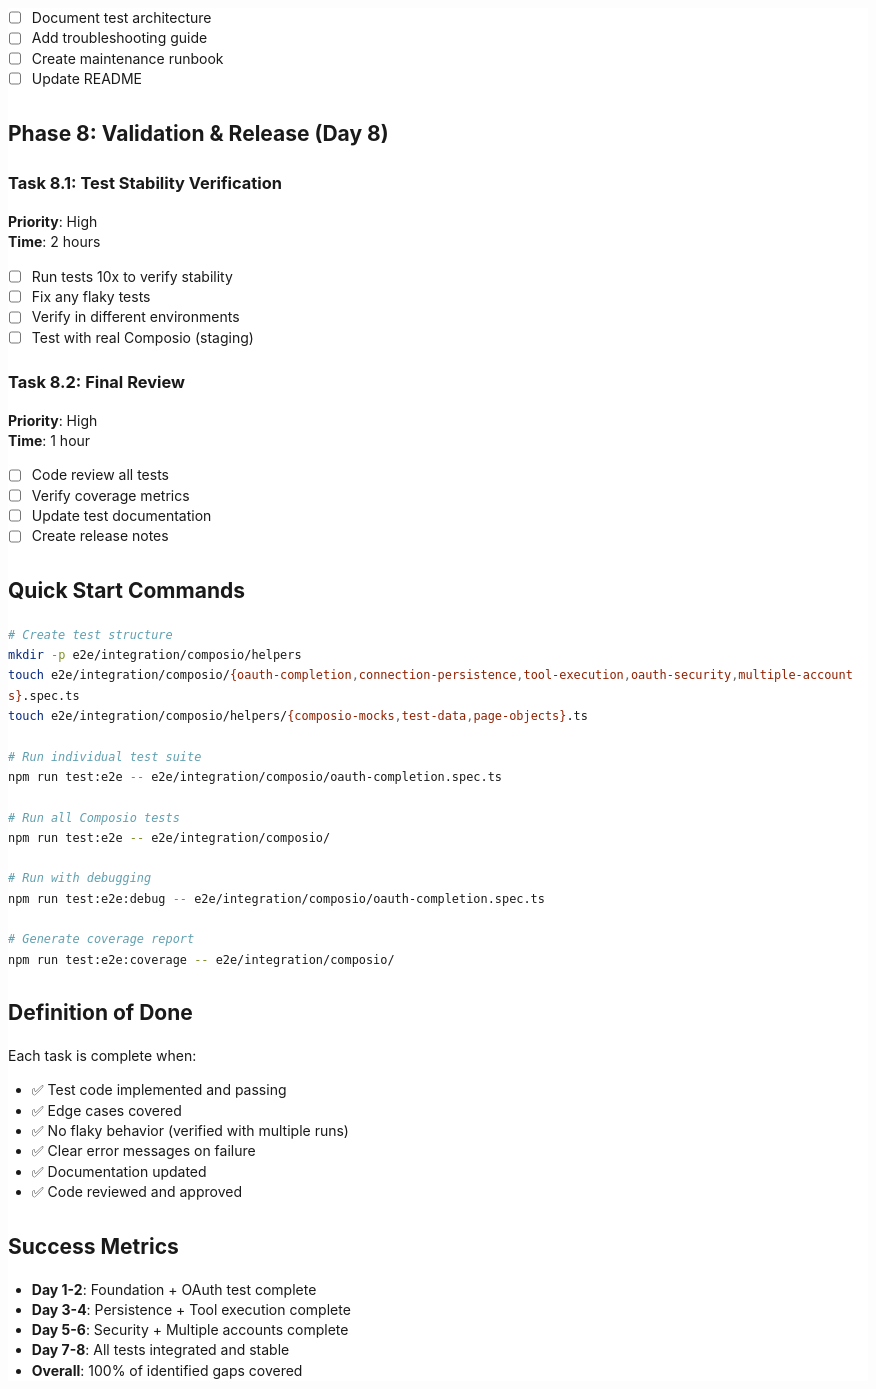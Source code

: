 - [ ] Document test architecture
- [ ] Add troubleshooting guide
- [ ] Create maintenance runbook
- [ ] Update README

## Phase 8: Validation & Release (Day 8)

### Task 8.1: Test Stability Verification
**Priority**: High  
**Time**: 2 hours

- [ ] Run tests 10x to verify stability
- [ ] Fix any flaky tests
- [ ] Verify in different environments
- [ ] Test with real Composio (staging)

### Task 8.2: Final Review
**Priority**: High  
**Time**: 1 hour

- [ ] Code review all tests
- [ ] Verify coverage metrics
- [ ] Update test documentation
- [ ] Create release notes

## Quick Start Commands

```bash
# Create test structure
mkdir -p e2e/integration/composio/helpers
touch e2e/integration/composio/{oauth-completion,connection-persistence,tool-execution,oauth-security,multiple-accounts}.spec.ts
touch e2e/integration/composio/helpers/{composio-mocks,test-data,page-objects}.ts

# Run individual test suite
npm run test:e2e -- e2e/integration/composio/oauth-completion.spec.ts

# Run all Composio tests
npm run test:e2e -- e2e/integration/composio/

# Run with debugging
npm run test:e2e:debug -- e2e/integration/composio/oauth-completion.spec.ts

# Generate coverage report
npm run test:e2e:coverage -- e2e/integration/composio/
```

## Definition of Done

Each task is complete when:
- ✅ Test code implemented and passing
- ✅ Edge cases covered
- ✅ No flaky behavior (verified with multiple runs)
- ✅ Clear error messages on failure
- ✅ Documentation updated
- ✅ Code reviewed and approved

## Success Metrics

- **Day 1-2**: Foundation + OAuth test complete
- **Day 3-4**: Persistence + Tool execution complete  
- **Day 5-6**: Security + Multiple accounts complete
- **Day 7-8**: All tests integrated and stable
- **Overall**: 100% of identified gaps covered